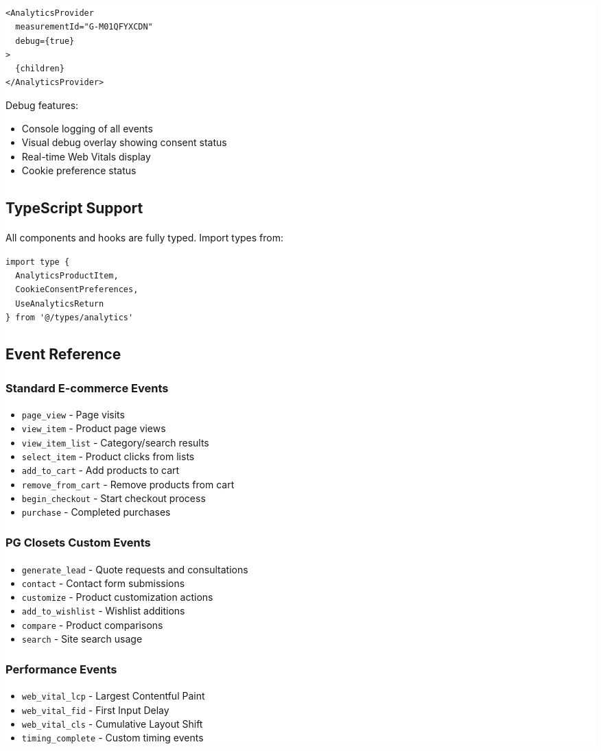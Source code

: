 ```tsx
<AnalyticsProvider 
  measurementId="G-M01QFYXCDN"
  debug={true}
>
  {children}
</AnalyticsProvider>
```

Debug features:
- Console logging of all events
- Visual debug overlay showing consent status
- Real-time Web Vitals display
- Cookie preference status

## TypeScript Support

All components and hooks are fully typed. Import types from:

```tsx
import type { 
  AnalyticsProductItem,
  CookieConsentPreferences,
  UseAnalyticsReturn 
} from '@/types/analytics'
```

## Event Reference

### Standard E-commerce Events

- `page_view` - Page visits
- `view_item` - Product page views
- `view_item_list` - Category/search results
- `select_item` - Product clicks from lists
- `add_to_cart` - Add products to cart
- `remove_from_cart` - Remove products from cart
- `begin_checkout` - Start checkout process
- `purchase` - Completed purchases

### PG Closets Custom Events

- `generate_lead` - Quote requests and consultations
- `contact` - Contact form submissions
- `customize` - Product customization actions
- `add_to_wishlist` - Wishlist additions
- `compare` - Product comparisons
- `search` - Site search usage

### Performance Events

- `web_vital_lcp` - Largest Contentful Paint
- `web_vital_fid` - First Input Delay
- `web_vital_cls` - Cumulative Layout Shift
- `timing_complete` - Custom timing events

